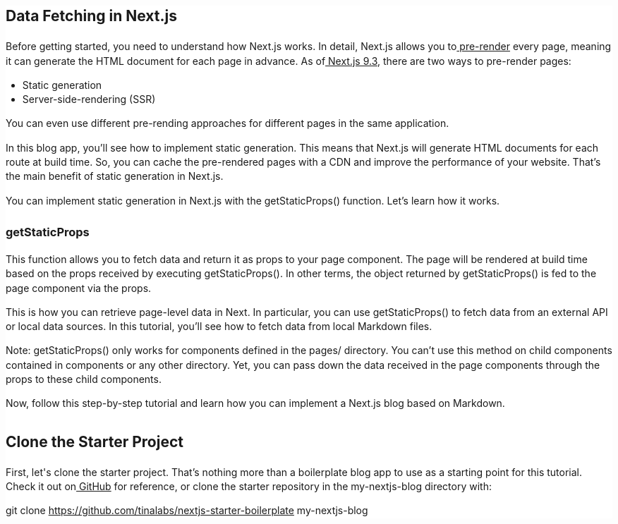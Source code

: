 ## Data Fetching in Next.js

Before getting started, you need to understand how Next.js works. In detail, Next.js allows you to[ pre-render](https://nextjs.org/docs/basic-features/pages#pre-rendering) every page, meaning it can generate the HTML document for each page in advance. As of[ Next.js 9.3](https://nextjs.org/blog/next-9-3), there are two ways to pre-render pages: 

* Static generation
* Server-side-rendering (SSR)

You can even use different pre-rending approaches for different pages in the same application.




In this blog app, you’ll see how to implement static generation. This means that Next.js will generate HTML documents for each route at build time. So, you can cache the pre-rendered pages with a CDN and improve the performance of your website. That’s the main benefit of static generation in Next.js.




You can implement static generation in Next.js with the getStaticProps() function. Let’s learn how it works.

### getStaticProps

This function allows you to fetch data and return it as props to your page component. The page will be rendered at build time based on the props received by executing getStaticProps(). In other terms, the object returned by getStaticProps() is fed to the page component via the props.




This is how you can retrieve page-level data in Next. In particular, you can use getStaticProps() to fetch data from an external API or local data sources. In this tutorial, you’ll see how to fetch data from local Markdown files.




Note: getStaticProps() only works for components defined in the pages/ directory. You can’t use this method on child components contained in components or any other directory. Yet, you can pass down the data received in the page components through the props to these child components.




Now, follow this step-by-step tutorial and learn how you can implement a Next.js blog based on Markdown.

## Clone the Starter Project

First, let's clone the starter project. That’s nothing more than a boilerplate blog app to use as a starting point for this tutorial. Check it out on[ GitHub](https://github.com/tinalabs/nextjs-starter-boilerplate) for reference, or clone the starter repository in the my-nextjs-blog directory with: 

git clone https://github.com/tinalabs/nextjs-starter-boilerplate my-nextjs-blog


